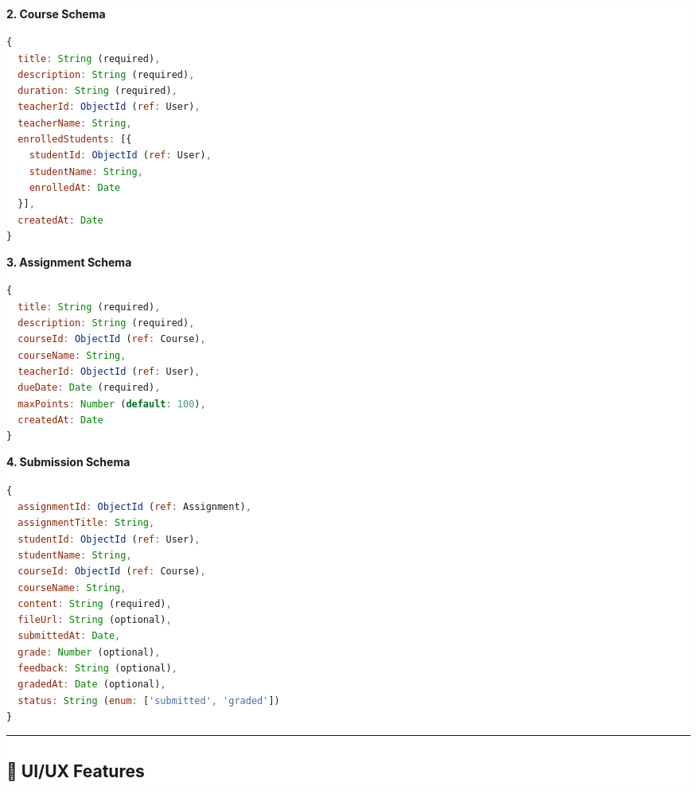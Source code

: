 **2. Course Schema**
```javascript
{
  title: String (required),
  description: String (required),
  duration: String (required),
  teacherId: ObjectId (ref: User),
  teacherName: String,
  enrolledStudents: [{
    studentId: ObjectId (ref: User),
    studentName: String,
    enrolledAt: Date
  }],
  createdAt: Date
}
```

**3. Assignment Schema**
```javascript
{
  title: String (required),
  description: String (required),
  courseId: ObjectId (ref: Course),
  courseName: String,
  teacherId: ObjectId (ref: User),
  dueDate: Date (required),
  maxPoints: Number (default: 100),
  createdAt: Date
}
```

**4. Submission Schema**
```javascript
{
  assignmentId: ObjectId (ref: Assignment),
  assignmentTitle: String,
  studentId: ObjectId (ref: User),
  studentName: String,
  courseId: ObjectId (ref: Course),
  courseName: String,
  content: String (required),
  fileUrl: String (optional),
  submittedAt: Date,
  grade: Number (optional),
  feedback: String (optional),
  gradedAt: Date (optional),
  status: String (enum: ['submitted', 'graded'])
}
```

---

## 🎨 UI/UX Features

